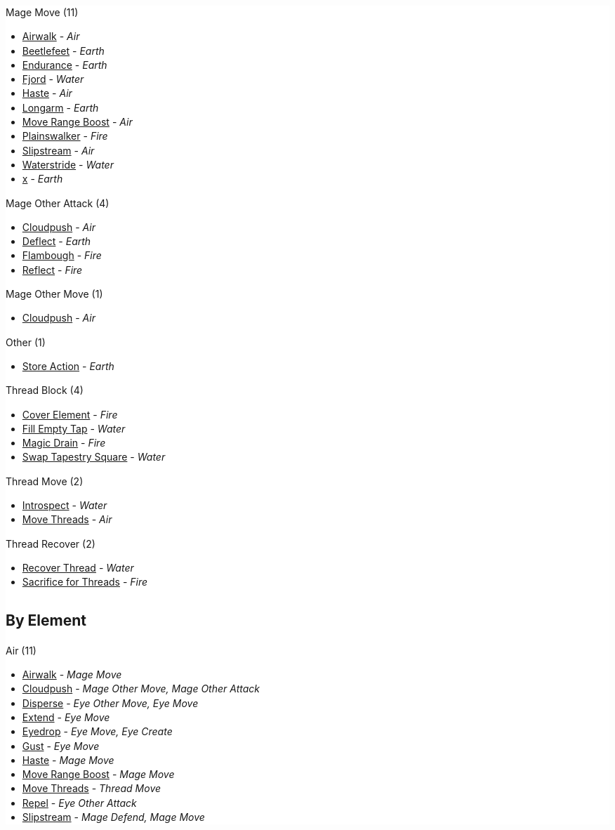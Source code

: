 Mage Move (11)

* [Airwalk](#airwalk) - _Air_
* [Beetlefeet](#beetlefeet) - _Earth_
* [Endurance](#endurance) - _Earth_
* [Fjord](#fjord) - _Water_
* [Haste](#haste) - _Air_
* [Longarm](#longarm) - _Earth_
* [Move Range Boost](#move-range-boost) - _Air_
* [Plainswalker](#plainswalker) - _Fire_
* [Slipstream](#slipstream) - _Air_
* [Waterstride](#waterstride) - _Water_
* [x](#x) - _Earth_

Mage Other Attack (4)

* [Cloudpush](#cloudpush) - _Air_
* [Deflect](#deflect) - _Earth_
* [Flambough](#flambough) - _Fire_
* [Reflect](#reflect) - _Fire_

Mage Other Move (1)

* [Cloudpush](#cloudpush) - _Air_

Other (1)

* [Store Action](#store-action) - _Earth_

Thread Block (4)

* [Cover Element](#cover-element) - _Fire_
* [Fill Empty Tap](#fill-empty-tap) - _Water_
* [Magic Drain](#magic-drain) - _Fire_
* [Swap Tapestry Square](#swap-tapestry-square) - _Water_

Thread Move (2)

* [Introspect](#introspect) - _Water_
* [Move Threads](#move-threads) - _Air_

Thread Recover (2)

* [Recover Thread](#recover-thread) - _Water_
* [Sacrifice for Threads](#sacrifice-for-threads) - _Fire_

## By Element

Air (11)

* [Airwalk](#airwalk) - _Mage Move_
* [Cloudpush](#cloudpush) - _Mage Other Move, Mage Other Attack_
* [Disperse](#disperse) - _Eye Other Move, Eye Move_
* [Extend](#extend) - _Eye Move_
* [Eyedrop](#eyedrop) - _Eye Move, Eye Create_
* [Gust](#gust) - _Eye Move_
* [Haste](#haste) - _Mage Move_
* [Move Range Boost](#move-range-boost) - _Mage Move_
* [Move Threads](#move-threads) - _Thread Move_
* [Repel](#repel) - _Eye Other Attack_
* [Slipstream](#slipstream) - _Mage Defend, Mage Move_

